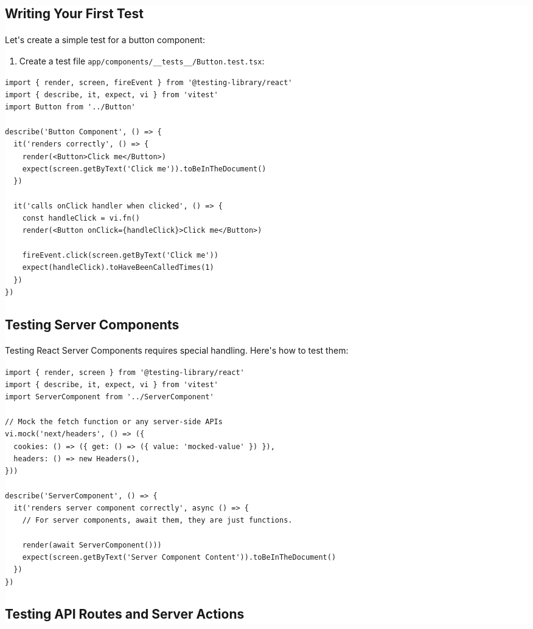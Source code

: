 ## Writing Your First Test

Let's create a simple test for a button component:

1. Create a test file `app/components/__tests__/Button.test.tsx`:

```tsx
import { render, screen, fireEvent } from '@testing-library/react'
import { describe, it, expect, vi } from 'vitest'
import Button from '../Button'

describe('Button Component', () => {
  it('renders correctly', () => {
    render(<Button>Click me</Button>)
    expect(screen.getByText('Click me')).toBeInTheDocument()
  })

  it('calls onClick handler when clicked', () => {
    const handleClick = vi.fn()
    render(<Button onClick={handleClick}>Click me</Button>)

    fireEvent.click(screen.getByText('Click me'))
    expect(handleClick).toHaveBeenCalledTimes(1)
  })
})
```

## Testing Server Components

Testing React Server Components requires special handling. Here's how to test them:

```tsx
import { render, screen } from '@testing-library/react'
import { describe, it, expect, vi } from 'vitest'
import ServerComponent from '../ServerComponent'

// Mock the fetch function or any server-side APIs
vi.mock('next/headers', () => ({
  cookies: () => ({ get: () => ({ value: 'mocked-value' }) }),
  headers: () => new Headers(),
}))

describe('ServerComponent', () => {
  it('renders server component correctly', async () => {
    // For server components, await them, they are just functions.

    render(await ServerComponent()))
    expect(screen.getByText('Server Component Content')).toBeInTheDocument()
  })
})
```

## Testing API Routes and Server Actions
